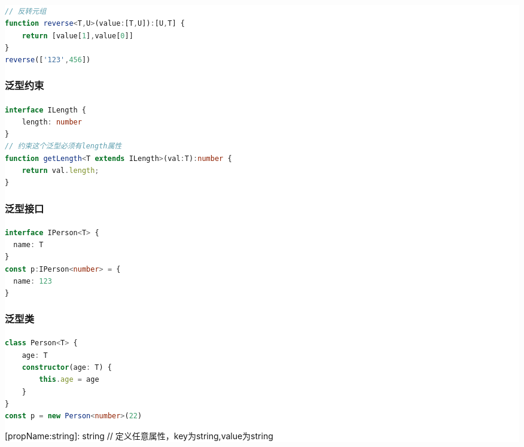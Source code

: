 ```ts
// 反转元组
function reverse<T,U>(value:[T,U]):[U,T] {
    return [value[1],value[0]]
}
reverse(['123',456])
```
### 泛型约束
```ts
interface ILength {
    length: number
}
// 约束这个泛型必须有length属性
function getLength<T extends ILength>(val:T):number {
    return val.length;
}
```
### 泛型接口
```ts
interface IPerson<T> {
  name: T
}
const p:IPerson<number> = {
  name: 123
}
```
### 泛型类
```ts
class Person<T> {
    age: T
    constructor(age: T) {
        this.age = age
    }
}
const p = new Person<number>(22)
```

  [propName:string]: string // 定义任意属性，key为string,value为string